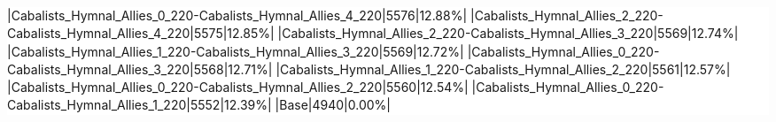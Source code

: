 |Cabalists_Hymnal_Allies_0_220-Cabalists_Hymnal_Allies_4_220|5576|12.88%|
|Cabalists_Hymnal_Allies_2_220-Cabalists_Hymnal_Allies_4_220|5575|12.85%|
|Cabalists_Hymnal_Allies_2_220-Cabalists_Hymnal_Allies_3_220|5569|12.74%|
|Cabalists_Hymnal_Allies_1_220-Cabalists_Hymnal_Allies_3_220|5569|12.72%|
|Cabalists_Hymnal_Allies_0_220-Cabalists_Hymnal_Allies_3_220|5568|12.71%|
|Cabalists_Hymnal_Allies_1_220-Cabalists_Hymnal_Allies_2_220|5561|12.57%|
|Cabalists_Hymnal_Allies_0_220-Cabalists_Hymnal_Allies_2_220|5560|12.54%|
|Cabalists_Hymnal_Allies_0_220-Cabalists_Hymnal_Allies_1_220|5552|12.39%|
|Base|4940|0.00%|
